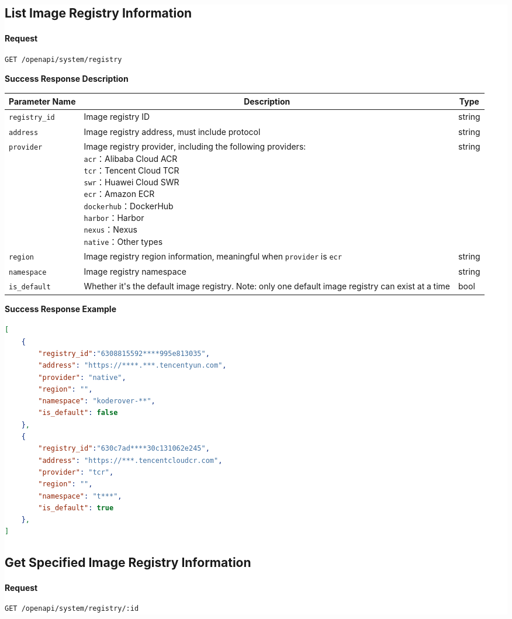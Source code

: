 

## List Image Registry Information

**Request**

```
GET /openapi/system/registry
```

**Success Response Description**

| Parameter Name | Description                                                                                                                         | Type   |
| -------------- | ------------------------------------------------------------------------------------------------------------------------------------ | ------ |
| `registry_id`  | Image registry ID                                                                                                                    | string |
| `address`      | Image registry address, must include protocol                                                                                       | string |
| `provider`     | Image registry provider, including the following providers:<br/>`acr`：Alibaba Cloud ACR<br/>`tcr`：Tencent Cloud TCR<br/>`swr`：Huawei Cloud SWR<br/>`ecr`：Amazon ECR<br/>`dockerhub`：DockerHub<br/>`harbor`：Harbor<br/>`nexus`：Nexus<br/>`native`：Other types | string |
| `region`       | Image registry region information, meaningful when `provider` is `ecr`                                                              | string |
| `namespace`    | Image registry namespace                                                                                                             | string |
| `is_default`   | Whether it's the default image registry. Note: only one default image registry can exist at a time                                  | bool   |

**Success Response Example**

```json
[
    {
        "registry_id":"6308815592****995e813035",
        "address": "https://****.***.tencentyun.com",
        "provider": "native",
        "region": "",
        "namespace": "koderover-**",
        "is_default": false
    },
    {
        "registry_id":"630c7ad****30c131062e245",
        "address": "https://***.tencentcloudcr.com",
        "provider": "tcr",
        "region": "",
        "namespace": "t***",
        "is_default": true
    },
]
```

## Get Specified Image Registry Information

**Request**

```
GET /openapi/system/registry/:id
```
